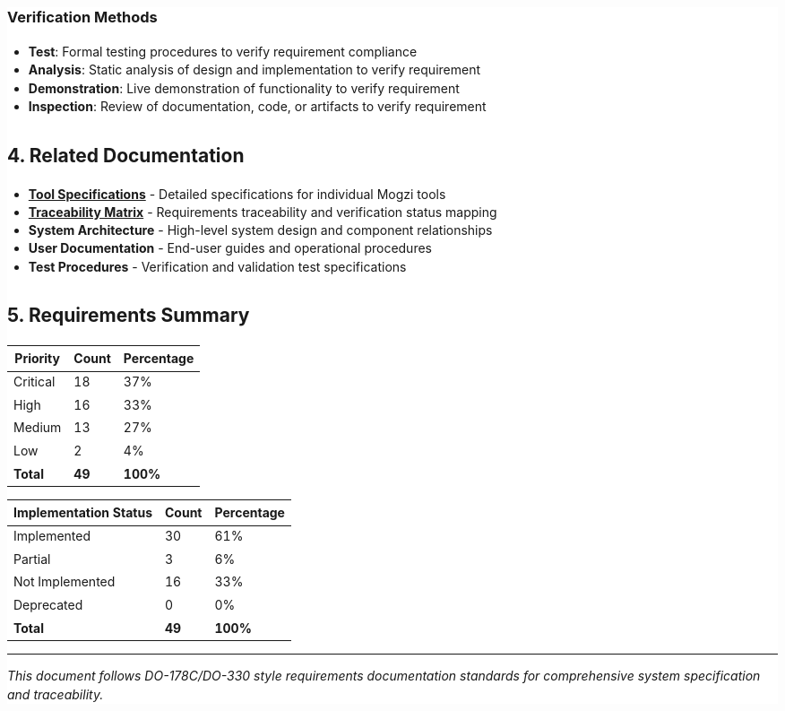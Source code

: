 ### Verification Methods
- **Test**: Formal testing procedures to verify requirement compliance
- **Analysis**: Static analysis of design and implementation to verify requirement
- **Demonstration**: Live demonstration of functionality to verify requirement
- **Inspection**: Review of documentation, code, or artifacts to verify requirement

## 4. Related Documentation

- **[Tool Specifications](05_ai_tool_op_requirements.md)** - Detailed specifications for individual Mogzi tools
- **[Traceability Matrix](trace_matrix.md)** - Requirements traceability and verification status mapping
- **System Architecture** - High-level system design and component relationships
- **User Documentation** - End-user guides and operational procedures
- **Test Procedures** - Verification and validation test specifications

## 5. Requirements Summary

| Priority | Count | Percentage |
|----------|-------|------------|
| Critical | 18    | 37%        |
| High     | 16    | 33%        |
| Medium   | 13    | 27%        |
| Low      | 2     | 4%         |
| **Total** | **49** | **100%** |

| Implementation Status | Count | Percentage |
|----------------------|-------|------------|
| Implemented          | 30    | 61%        |
| Partial              | 3     | 6%         |
| Not Implemented      | 16    | 33%        |
| Deprecated           | 0     | 0%         |
| **Total**            | **49** | **100%** |

---

*This document follows DO-178C/DO-330 style requirements documentation standards for comprehensive system specification and traceability.*

